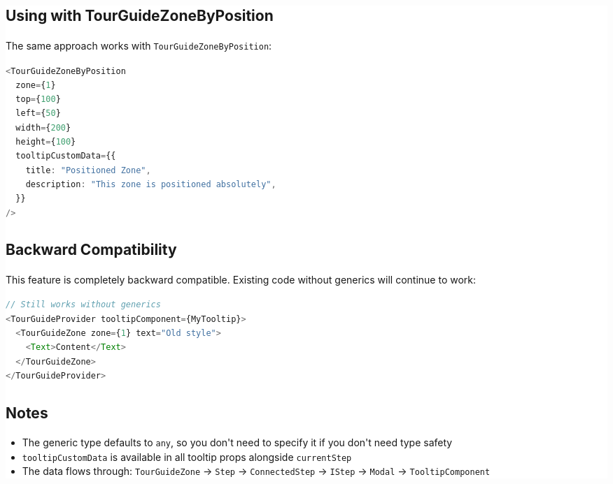 ## Using with TourGuideZoneByPosition

The same approach works with `TourGuideZoneByPosition`:

```typescript
<TourGuideZoneByPosition
  zone={1}
  top={100}
  left={50}
  width={200}
  height={100}
  tooltipCustomData={{
    title: "Positioned Zone",
    description: "This zone is positioned absolutely",
  }}
/>
```

## Backward Compatibility

This feature is completely backward compatible. Existing code without generics will continue to work:

```typescript
// Still works without generics
<TourGuideProvider tooltipComponent={MyTooltip}>
  <TourGuideZone zone={1} text="Old style">
    <Text>Content</Text>
  </TourGuideZone>
</TourGuideProvider>
```

## Notes

- The generic type defaults to `any`, so you don't need to specify it if you don't need type safety
- `tooltipCustomData` is available in all tooltip props alongside `currentStep`
- The data flows through: `TourGuideZone` → `Step` → `ConnectedStep` → `IStep` → `Modal` → `TooltipComponent`
